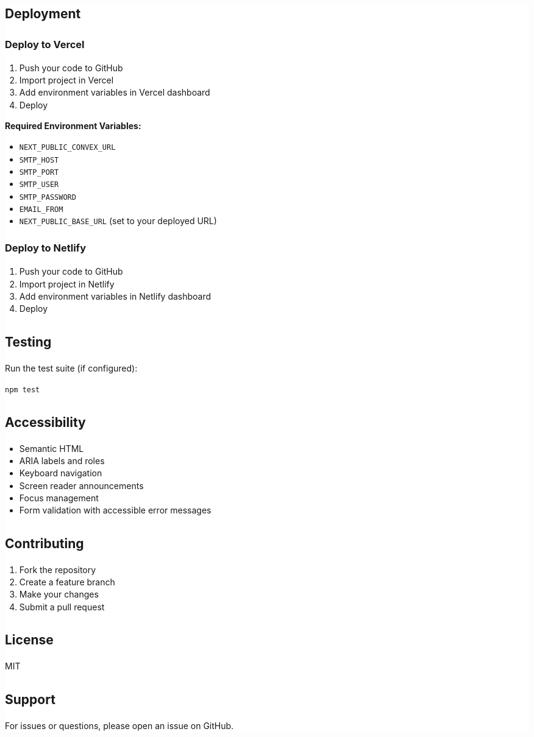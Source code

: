 ## Deployment

### Deploy to Vercel

1. Push your code to GitHub
2. Import project in Vercel
3. Add environment variables in Vercel dashboard
4. Deploy

**Required Environment Variables:**
- `NEXT_PUBLIC_CONVEX_URL`
- `SMTP_HOST`
- `SMTP_PORT`
- `SMTP_USER`
- `SMTP_PASSWORD`
- `EMAIL_FROM`
- `NEXT_PUBLIC_BASE_URL` (set to your deployed URL)

### Deploy to Netlify

1. Push your code to GitHub
2. Import project in Netlify
3. Add environment variables in Netlify dashboard
4. Deploy

## Testing

Run the test suite (if configured):
```bash
npm test
```

## Accessibility

- Semantic HTML
- ARIA labels and roles
- Keyboard navigation
- Screen reader announcements
- Focus management
- Form validation with accessible error messages

## Contributing

1. Fork the repository
2. Create a feature branch
3. Make your changes
4. Submit a pull request

## License

MIT

## Support

For issues or questions, please open an issue on GitHub.
